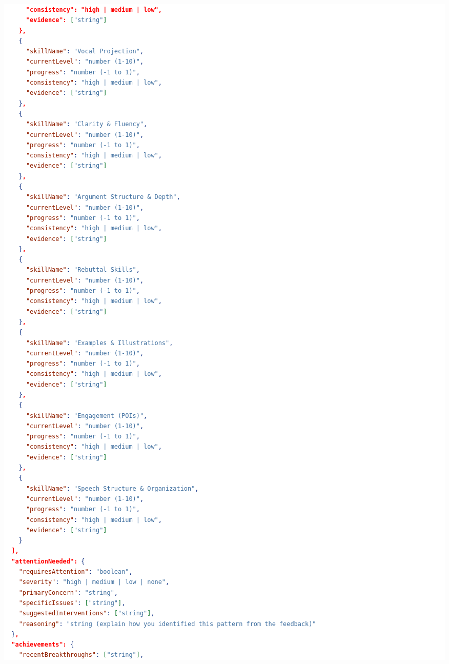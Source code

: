 ```json
      "consistency": "high | medium | low",
      "evidence": ["string"]
    },
    {
      "skillName": "Vocal Projection",
      "currentLevel": "number (1-10)", 
      "progress": "number (-1 to 1)",
      "consistency": "high | medium | low",
      "evidence": ["string"]
    },
    {
      "skillName": "Clarity & Fluency",
      "currentLevel": "number (1-10)",
      "progress": "number (-1 to 1)", 
      "consistency": "high | medium | low",
      "evidence": ["string"]
    },
    {
      "skillName": "Argument Structure & Depth",
      "currentLevel": "number (1-10)",
      "progress": "number (-1 to 1)",
      "consistency": "high | medium | low", 
      "evidence": ["string"]
    },
    {
      "skillName": "Rebuttal Skills",
      "currentLevel": "number (1-10)",
      "progress": "number (-1 to 1)",
      "consistency": "high | medium | low",
      "evidence": ["string"]
    },
    {
      "skillName": "Examples & Illustrations", 
      "currentLevel": "number (1-10)",
      "progress": "number (-1 to 1)",
      "consistency": "high | medium | low",
      "evidence": ["string"]
    },
    {
      "skillName": "Engagement (POIs)",
      "currentLevel": "number (1-10)",
      "progress": "number (-1 to 1)", 
      "consistency": "high | medium | low",
      "evidence": ["string"]
    },
    {
      "skillName": "Speech Structure & Organization",
      "currentLevel": "number (1-10)",
      "progress": "number (-1 to 1)",
      "consistency": "high | medium | low",
      "evidence": ["string"]
    }
  ],
  "attentionNeeded": {
    "requiresAttention": "boolean",
    "severity": "high | medium | low | none",
    "primaryConcern": "string",
    "specificIssues": ["string"],
    "suggestedInterventions": ["string"],
    "reasoning": "string (explain how you identified this pattern from the feedback)"
  },
  "achievements": {
    "recentBreakthroughs": ["string"],
```